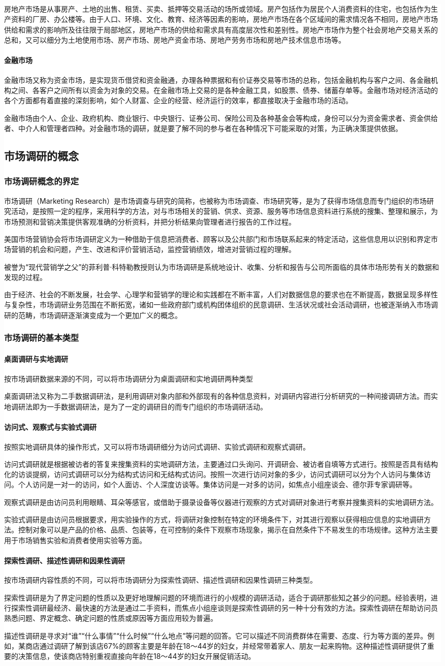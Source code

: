 房地产市场是从事房产、土地的出售、租赁、买卖、抵押等交易活动的场所或领域。房产包括作为居民个人消费资料的住宅，也包括作为生产资料的厂房、办公楼等。由于人口、环境、文化、教育、经济等因素的影响，房地产市场在各个区域间的需求情况各不相同，房地产市场供给和需求的影响所及往往限于局部地区，房地产市场的供给和需求具有高度层次性和差别性。房地产市场作为整个社会房地产交易关系的总和，又可以细分为土地使用市场、房产市场、房地产资金市场、房地产劳务市场和房地产技术信息市场等。

#### 金融市场

金融市场又称为资金市场，是实现货币借贷和资金融通，办理各种票据和有价证券交易等市场的总称，包括金融机构与客户之间、各金融机构之间、各客户之间所有以资金为对象的交易。在金融市场上交易的是各种金融工具，如股票、债券、储蓄存单等。金融市场对经济活动的各个方面都有着直接的深刻影响，如个人财富、企业的经营、经济运行的效率，都直接取决于金融市场的活动。

金融市场由个人、企业、政府机构、商业银行、中央银行、证券公司、保险公司及各种基金会等构成，身份可以分为资金需求者、资金供给者、中介人和管理者四种。对金融市场的调研，就是要了解不同的参与者在各种情况下可能采取的对策，为正确决策提供依据。

## 市场调研的概念

### 市场调研概念的界定

市场调研（Marketing Research）是市场调查与研究的简称，也被称为市场调查、市场研究等，是为了获得市场信息而专门组织的市场研究活动，是按照一定的程序，采用科学的方法，对与市场相关的营销、供求、资源、服务等市场信息资料进行系统的搜集、整理和展示，为市场预测和营销决策提供客观准确的分析资料，并把分析结果向管理者进行报告的工作过程。

美国市场营销协会将市场调研定义为一种借助于信息把消费者、顾客以及公共部门和市场联系起来的特定活动，这些信息用以识别和界定市场营销的机会和问题，产生、改进和评价营销活动，监控营销绩效，增进对营销过程的理解。

被誉为“现代营销学之父”的菲利普·科特勒教授则认为市场调研是系统地设计、收集、分析和报告与公司所面临的具体市场形势有关的数据和发现的过程。

由于经济、社会的不断发展，社会学、心理学和营销学的理论和实践都在不断丰富，人们对数据信息的要求也在不断提高，数据呈现多样性与复杂性，市场调研业务范围在不断拓宽，诸如一些政府部门或机构团体组织的民意调研、生活状况或社会活动调研，也被逐渐纳入市场调研的范畴，市场调研逐渐演变成为一个更加广义的概念。

### 市场调研的基本类型

#### 桌面调研与实地调研

按市场调研数据来源的不同，可以将市场调研分为桌面调研和实地调研两种类型

桌面调研法又称为二手数据调研法，是利用调研对象内部和外部现有的各种信息资料，对调研内容进行分析研究的一种间接调研方法。而实地调研法即为一手数据调研法，是为了一定的调研目的而专门组织的市场调研活动。

#### 访问式、观察式与实验式调研

按照实地调研具体的操作形式，又可以将市场调研细分为访问式调研、实验式调研和观察式调研。

访问式调研就是根据被访者的答复来搜集资料的实地调研方法，主要通过口头询问、开调研会、被访者自填等方式进行。按照是否具有结构化的访谈提纲，访问式调研可以分为结构式访问和无结构式访问。按照一次进行访问对象的多少，访问式调研可以分为个人访问与集体访问。个人访问是一对一的访问，如个人面访、个人深度访谈等。集体访问是一对多的访问，如焦点小组座谈会、德尔菲专家调研等。

观察式调研是由访问员利用眼睛、耳朵等感官，或借助于摄录设备等仪器进行观察的方式对调研对象进行考察并搜集资料的实地调研方法。

实验式调研是由访问员根据要求，用实验操作的方式，将调研对象控制在特定的环境条件下，对其进行观察以获得相应信息的实地调研方法。控制对象可以是产品的价格、品质、包装等，在可控制的条件下观察市场现象，揭示在自然条件下不易发生的市场规律。这种方法主要用于市场销售实验和消费者使用实验等方面。

#### 探索性调研、描述性调研和因果性调研

按市场调研内容性质的不同，可以将市场调研分为探索性调研、描述性调研和因果性调研三种类型。

探索性调研是为了界定问题的性质以及更好地理解问题的环境而进行的小规模的调研活动，适合于调研那些知之甚少的问题。经验表明，进行探索性调研最经济、最快速的方法是通过二手资料，而焦点小组座谈则是探索性调研的另一种十分有效的方法。探索性调研在帮助访问员熟悉问题、界定概念、确定问题的性质或原因等方面应用较为普遍。

描述性调研是寻求对“谁”“什么事情”“什么时候”“什么地点”等问题的回答。它可以描述不同消费群体在需要、态度、行为等方面的差异。例如，某商店通过调研了解到该店67%的顾客主要是年龄在18～44岁的妇女，并经常带着家人、朋友一起来购物。这种描述性调研提供了重要的决策信息，使该商店特别重视直接向年龄在18～44岁的妇女开展促销活动。
